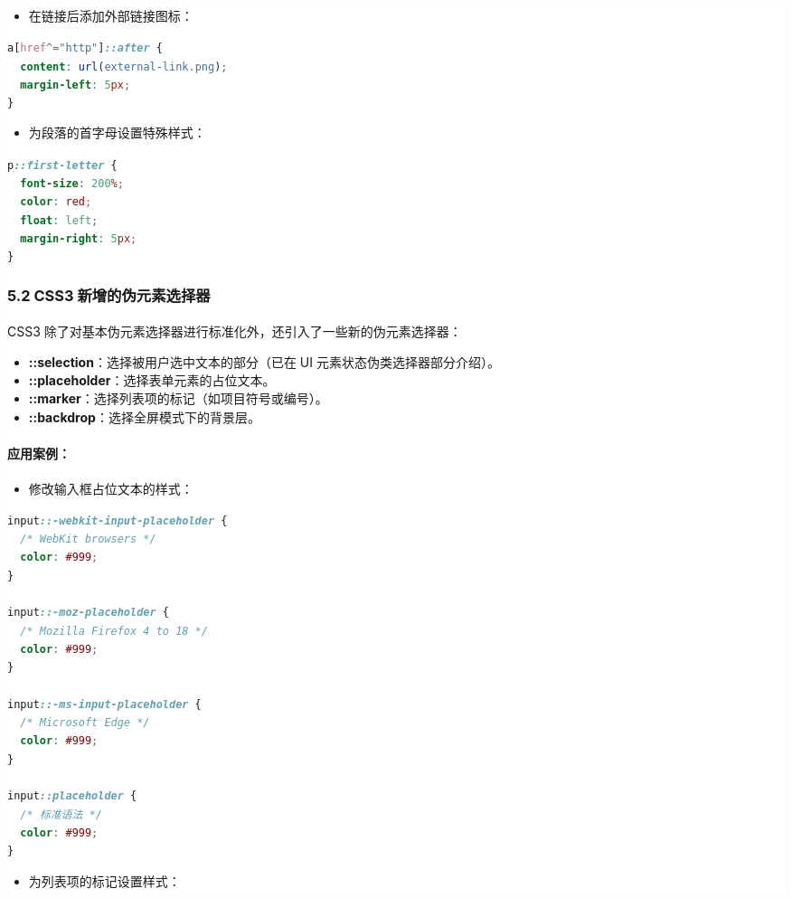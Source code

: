 - 在链接后添加外部链接图标：

```css
a[href^="http"]::after {
  content: url(external-link.png);
  margin-left: 5px;
}
```

- 为段落的首字母设置特殊样式：

```css
p::first-letter {
  font-size: 200%;
  color: red;
  float: left;
  margin-right: 5px;
}
```

### 5.2 CSS3 新增的伪元素选择器

CSS3 除了对基本伪元素选择器进行标准化外，还引入了一些新的伪元素选择器：

- **::selection**：选择被用户选中文本的部分（已在 UI 元素状态伪类选择器部分介绍）。
- **::placeholder**：选择表单元素的占位文本。
- **::marker**：选择列表项的标记（如项目符号或编号）。
- **::backdrop**：选择全屏模式下的背景层。

#### 应用案例：

- 修改输入框占位文本的样式：

```css
input::-webkit-input-placeholder {
  /* WebKit browsers */
  color: #999;
}

input::-moz-placeholder {
  /* Mozilla Firefox 4 to 18 */
  color: #999;
}

input::-ms-input-placeholder {
  /* Microsoft Edge */
  color: #999;
}

input::placeholder {
  /* 标准语法 */
  color: #999;
}
```

- 为列表项的标记设置样式：
